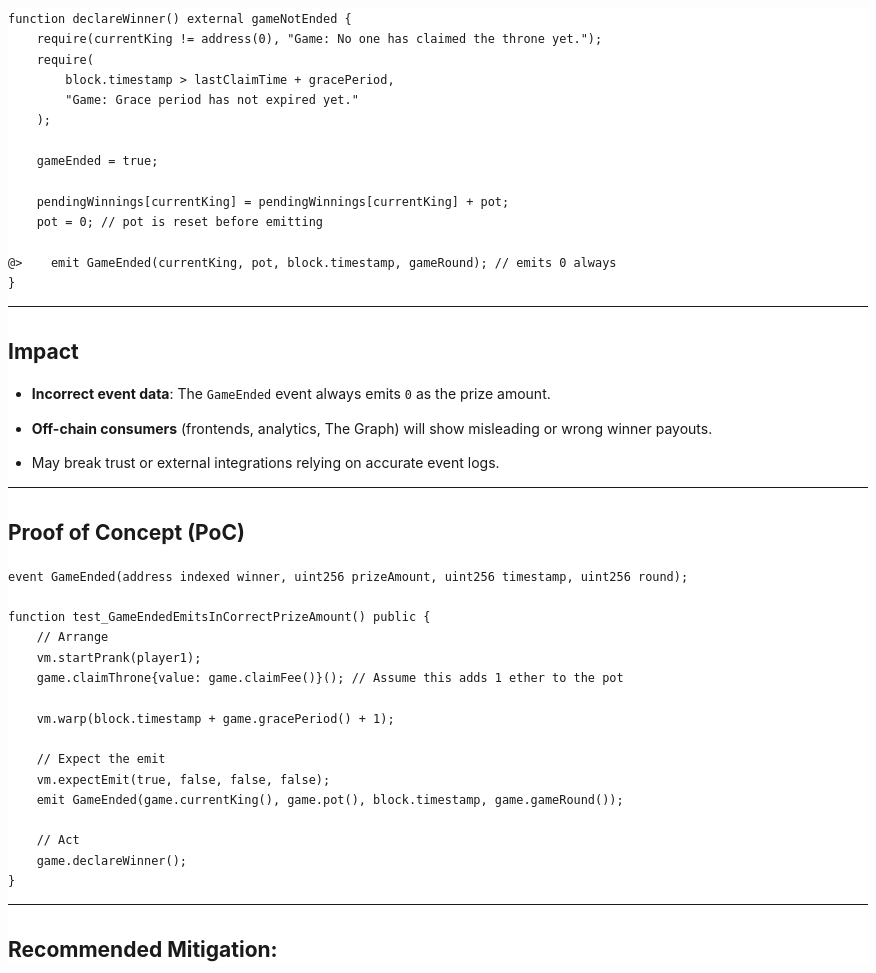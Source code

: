 ```solidity
function declareWinner() external gameNotEnded {
    require(currentKing != address(0), "Game: No one has claimed the throne yet.");
    require(
        block.timestamp > lastClaimTime + gracePeriod,
        "Game: Grace period has not expired yet."
    );

    gameEnded = true;

    pendingWinnings[currentKing] = pendingWinnings[currentKing] + pot;
    pot = 0; // pot is reset before emitting

@>    emit GameEnded(currentKing, pot, block.timestamp, gameRound); // emits 0 always
}
```

***

## Impact

* **Incorrect event data**: The `GameEnded` event always emits `0` as the prize amount.

* **Off-chain consumers** (frontends, analytics, The Graph) will show misleading or wrong winner payouts.

* May break trust or external integrations relying on accurate event logs.

***

## Proof of Concept (PoC)

```solidity
event GameEnded(address indexed winner, uint256 prizeAmount, uint256 timestamp, uint256 round);

function test_GameEndedEmitsInCorrectPrizeAmount() public {
    // Arrange
    vm.startPrank(player1);
    game.claimThrone{value: game.claimFee()}(); // Assume this adds 1 ether to the pot

    vm.warp(block.timestamp + game.gracePeriod() + 1);

    // Expect the emit
    vm.expectEmit(true, false, false, false);
    emit GameEnded(game.currentKing(), game.pot(), block.timestamp, game.gameRound());

    // Act
    game.declareWinner();
}
```

***

## Recommended Mitigation:
